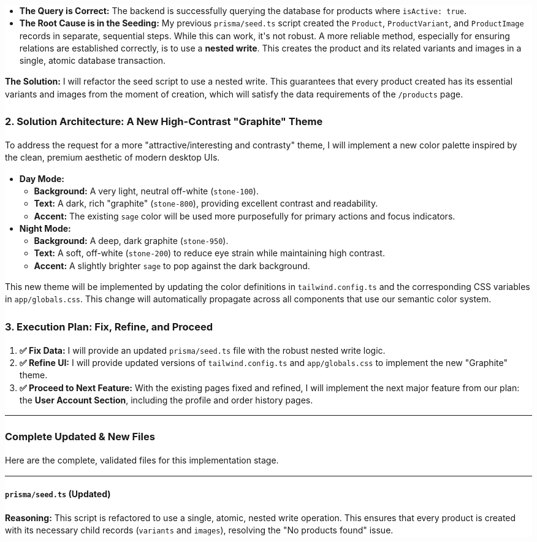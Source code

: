 *   **The Query is Correct:** The backend is successfully querying the database for products where `isActive: true`.
*   **The Root Cause is in the Seeding:** My previous `prisma/seed.ts` script created the `Product`, `ProductVariant`, and `ProductImage` records in separate, sequential steps. While this can work, it's not robust. A more reliable method, especially for ensuring relations are established correctly, is to use a **nested write**. This creates the product and its related variants and images in a single, atomic database transaction.

**The Solution:** I will refactor the seed script to use a nested write. This guarantees that every product created has its essential variants and images from the moment of creation, which will satisfy the data requirements of the `/products` page.

### **2. Solution Architecture: A New High-Contrast "Graphite" Theme**

To address the request for a more "attractive/interesting and contrasty" theme, I will implement a new color palette inspired by the clean, premium aesthetic of modern desktop UIs.

*   **Day Mode:**
    *   **Background:** A very light, neutral off-white (`stone-100`).
    *   **Text:** A dark, rich "graphite" (`stone-800`), providing excellent contrast and readability.
    *   **Accent:** The existing `sage` color will be used more purposefully for primary actions and focus indicators.
*   **Night Mode:**
    *   **Background:** A deep, dark graphite (`stone-950`).
    *   **Text:** A soft, off-white (`stone-200`) to reduce eye strain while maintaining high contrast.
    *   **Accent:** A slightly brighter `sage` to pop against the dark background.

This new theme will be implemented by updating the color definitions in `tailwind.config.ts` and the corresponding CSS variables in `app/globals.css`. This change will automatically propagate across all components that use our semantic color system.

### **3. Execution Plan: Fix, Refine, and Proceed**

1.  **✅ Fix Data:** I will provide an updated `prisma/seed.ts` file with the robust nested write logic.
2.  **✅ Refine UI:** I will provide updated versions of `tailwind.config.ts` and `app/globals.css` to implement the new "Graphite" theme.
3.  **✅ Proceed to Next Feature:** With the existing pages fixed and refined, I will implement the next major feature from our plan: the **User Account Section**, including the profile and order history pages.

---

### **Complete Updated & New Files**

Here are the complete, validated files for this implementation stage.

***

#### `prisma/seed.ts` (Updated)

**Reasoning:** This script is refactored to use a single, atomic, nested write operation. This ensures that every product is created with its necessary child records (`variants` and `images`), resolving the "No products found" issue.
